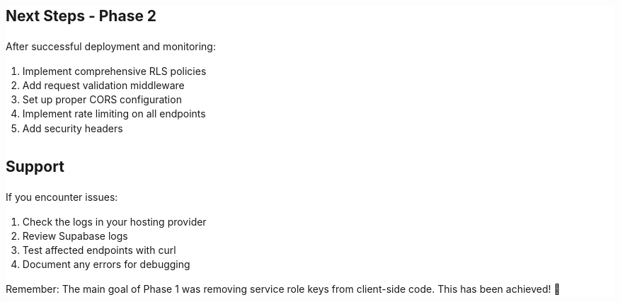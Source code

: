 ## Next Steps - Phase 2

After successful deployment and monitoring:

1. Implement comprehensive RLS policies
2. Add request validation middleware
3. Set up proper CORS configuration
4. Implement rate limiting on all endpoints
5. Add security headers

## Support

If you encounter issues:
1. Check the logs in your hosting provider
2. Review Supabase logs
3. Test affected endpoints with curl
4. Document any errors for debugging

Remember: The main goal of Phase 1 was removing service role keys from client-side code. This has been achieved! 🎉